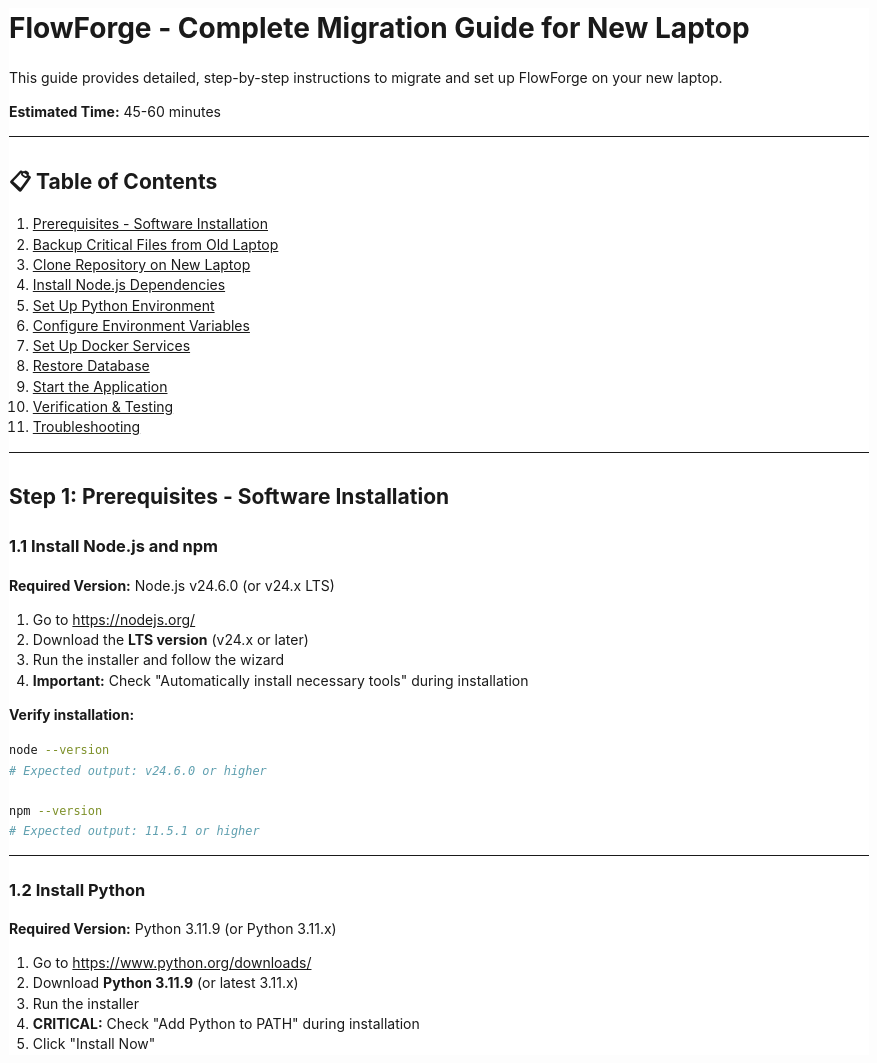 # FlowForge - Complete Migration Guide for New Laptop

This guide provides detailed, step-by-step instructions to migrate and set up FlowForge on your new laptop.

**Estimated Time:** 45-60 minutes

---

## 📋 Table of Contents

1. [Prerequisites - Software Installation](#step-1-prerequisites---software-installation)
2. [Backup Critical Files from Old Laptop](#step-2-backup-critical-files-from-old-laptop)
3. [Clone Repository on New Laptop](#step-3-clone-repository-on-new-laptop)
4. [Install Node.js Dependencies](#step-4-install-nodejs-dependencies)
5. [Set Up Python Environment](#step-5-set-up-python-environment)
6. [Configure Environment Variables](#step-6-configure-environment-variables)
7. [Set Up Docker Services](#step-7-set-up-docker-services)
8. [Restore Database](#step-8-restore-database)
9. [Start the Application](#step-9-start-the-application)
10. [Verification & Testing](#step-10-verification--testing)
11. [Troubleshooting](#troubleshooting)

---

## Step 1: Prerequisites - Software Installation

### 1.1 Install Node.js and npm

**Required Version:** Node.js v24.6.0 (or v24.x LTS)

1. Go to https://nodejs.org/
2. Download the **LTS version** (v24.x or later)
3. Run the installer and follow the wizard
4. **Important:** Check "Automatically install necessary tools" during installation

**Verify installation:**
```bash
node --version
# Expected output: v24.6.0 or higher

npm --version
# Expected output: 11.5.1 or higher
```

---

### 1.2 Install Python

**Required Version:** Python 3.11.9 (or Python 3.11.x)

1. Go to https://www.python.org/downloads/
2. Download **Python 3.11.9** (or latest 3.11.x)
3. Run the installer
4. **CRITICAL:** Check "Add Python to PATH" during installation
5. Click "Install Now"
